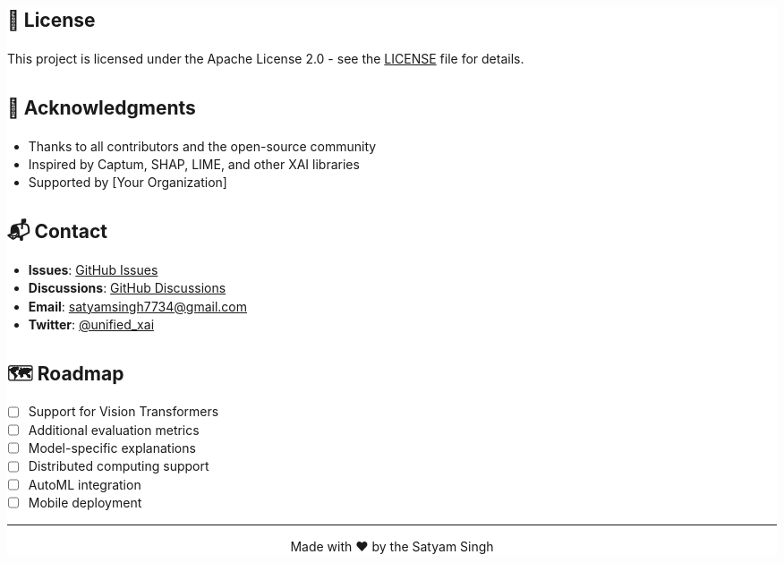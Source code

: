## 📝 License

This project is licensed under the Apache License 2.0 - see the [LICENSE](LICENSE) file for details.

## 🙏 Acknowledgments

- Thanks to all contributors and the open-source community
- Inspired by Captum, SHAP, LIME, and other XAI libraries
- Supported by [Your Organization]

## 📬 Contact

- **Issues**: [GitHub Issues](https://github.com/SatyamSingh8306/unified-xai/issues)
- **Discussions**: [GitHub Discussions](https://github.com/SatyamSingh8306/unified-xai/discussions)
- **Email**: satyamsingh7734@gmail.com
- **Twitter**: [@unified_xai](https://x.com/Satyam8306)

## 🗺️ Roadmap

- [ ] Support for Vision Transformers
- [ ] Additional evaluation metrics
- [ ] Model-specific explanations
- [ ] Distributed computing support
- [ ] AutoML integration
- [ ] Mobile deployment

---

<div align="center">
Made with ❤️ by the Satyam Singh
</div>
